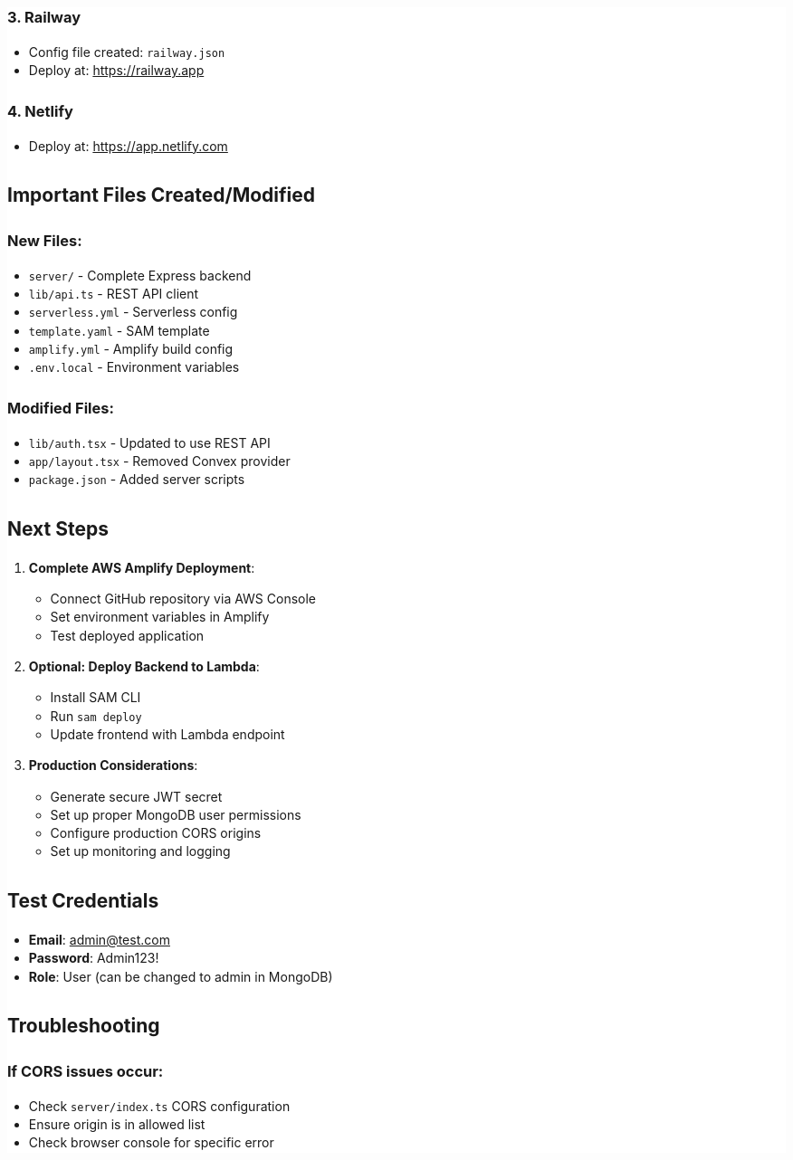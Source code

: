 ### 3. Railway
- Config file created: `railway.json`
- Deploy at: https://railway.app

### 4. Netlify
- Deploy at: https://app.netlify.com

## Important Files Created/Modified

### New Files:
- `server/` - Complete Express backend
- `lib/api.ts` - REST API client
- `serverless.yml` - Serverless config
- `template.yaml` - SAM template
- `amplify.yml` - Amplify build config
- `.env.local` - Environment variables

### Modified Files:
- `lib/auth.tsx` - Updated to use REST API
- `app/layout.tsx` - Removed Convex provider
- `package.json` - Added server scripts

## Next Steps

1. **Complete AWS Amplify Deployment**:
   - Connect GitHub repository via AWS Console
   - Set environment variables in Amplify
   - Test deployed application

2. **Optional: Deploy Backend to Lambda**:
   - Install SAM CLI
   - Run `sam deploy`
   - Update frontend with Lambda endpoint

3. **Production Considerations**:
   - Generate secure JWT secret
   - Set up proper MongoDB user permissions
   - Configure production CORS origins
   - Set up monitoring and logging

## Test Credentials

- **Email**: admin@test.com
- **Password**: Admin123!
- **Role**: User (can be changed to admin in MongoDB)

## Troubleshooting

### If CORS issues occur:
- Check `server/index.ts` CORS configuration
- Ensure origin is in allowed list
- Check browser console for specific error
